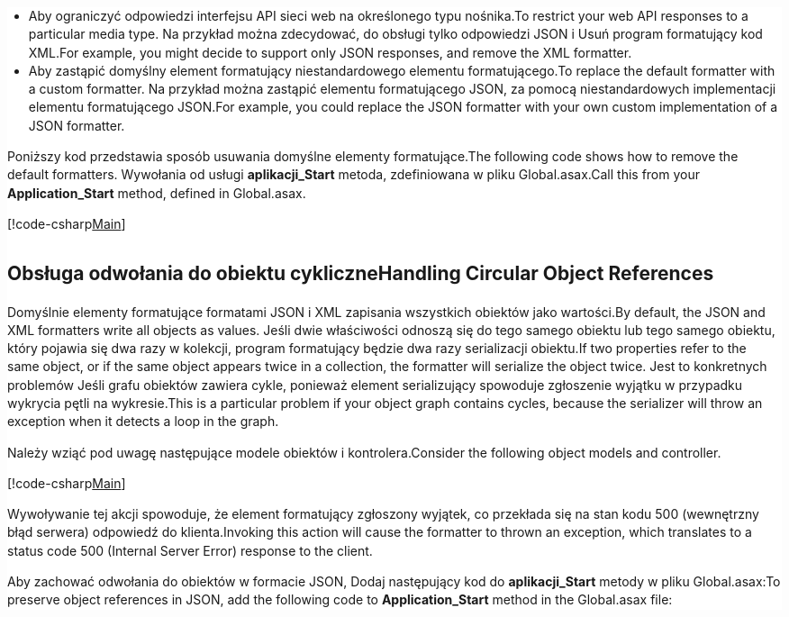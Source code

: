 - <span data-ttu-id="0efd2-209">Aby ograniczyć odpowiedzi interfejsu API sieci web na określonego typu nośnika.</span><span class="sxs-lookup"><span data-stu-id="0efd2-209">To restrict your web API responses to a particular media type.</span></span> <span data-ttu-id="0efd2-210">Na przykład można zdecydować, do obsługi tylko odpowiedzi JSON i Usuń program formatujący kod XML.</span><span class="sxs-lookup"><span data-stu-id="0efd2-210">For example, you might decide to support only JSON responses, and remove the XML formatter.</span></span>
- <span data-ttu-id="0efd2-211">Aby zastąpić domyślny element formatujący niestandardowego elementu formatującego.</span><span class="sxs-lookup"><span data-stu-id="0efd2-211">To replace the default formatter with a custom formatter.</span></span> <span data-ttu-id="0efd2-212">Na przykład można zastąpić elementu formatującego JSON, za pomocą niestandardowych implementacji elementu formatującego JSON.</span><span class="sxs-lookup"><span data-stu-id="0efd2-212">For example, you could replace the JSON formatter with your own custom implementation of a JSON formatter.</span></span>

<span data-ttu-id="0efd2-213">Poniższy kod przedstawia sposób usuwania domyślne elementy formatujące.</span><span class="sxs-lookup"><span data-stu-id="0efd2-213">The following code shows how to remove the default formatters.</span></span> <span data-ttu-id="0efd2-214">Wywołania od usługi **aplikacji\_Start** metoda, zdefiniowana w pliku Global.asax.</span><span class="sxs-lookup"><span data-stu-id="0efd2-214">Call this from your **Application\_Start** method, defined in Global.asax.</span></span>

[!code-csharp[Main](json-and-xml-serialization/samples/sample16.cs)]

<a id="handling_circular_object_references"></a>
## <a name="handling-circular-object-references"></a><span data-ttu-id="0efd2-215">Obsługa odwołania do obiektu cykliczne</span><span class="sxs-lookup"><span data-stu-id="0efd2-215">Handling Circular Object References</span></span>

<span data-ttu-id="0efd2-216">Domyślnie elementy formatujące formatami JSON i XML zapisania wszystkich obiektów jako wartości.</span><span class="sxs-lookup"><span data-stu-id="0efd2-216">By default, the JSON and XML formatters write all objects as values.</span></span> <span data-ttu-id="0efd2-217">Jeśli dwie właściwości odnoszą się do tego samego obiektu lub tego samego obiektu, który pojawia się dwa razy w kolekcji, program formatujący będzie dwa razy serializacji obiektu.</span><span class="sxs-lookup"><span data-stu-id="0efd2-217">If two properties refer to the same object, or if the same object appears twice in a collection, the formatter will serialize the object twice.</span></span> <span data-ttu-id="0efd2-218">Jest to konkretnych problemów Jeśli grafu obiektów zawiera cykle, ponieważ element serializujący spowoduje zgłoszenie wyjątku w przypadku wykrycia pętli na wykresie.</span><span class="sxs-lookup"><span data-stu-id="0efd2-218">This is a particular problem if your object graph contains cycles, because the serializer will throw an exception when it detects a loop in the graph.</span></span>

<span data-ttu-id="0efd2-219">Należy wziąć pod uwagę następujące modele obiektów i kontrolera.</span><span class="sxs-lookup"><span data-stu-id="0efd2-219">Consider the following object models and controller.</span></span>

[!code-csharp[Main](json-and-xml-serialization/samples/sample17.cs)]

<span data-ttu-id="0efd2-220">Wywoływanie tej akcji spowoduje, że element formatujący zgłoszony wyjątek, co przekłada się na stan kodu 500 (wewnętrzny błąd serwera) odpowiedź do klienta.</span><span class="sxs-lookup"><span data-stu-id="0efd2-220">Invoking this action will cause the formatter to thrown an exception, which translates to a status code 500 (Internal Server Error) response to the client.</span></span>

<span data-ttu-id="0efd2-221">Aby zachować odwołania do obiektów w formacie JSON, Dodaj następujący kod do **aplikacji\_Start** metody w pliku Global.asax:</span><span class="sxs-lookup"><span data-stu-id="0efd2-221">To preserve object references in JSON, add the following code to **Application\_Start** method in the Global.asax file:</span></span>

